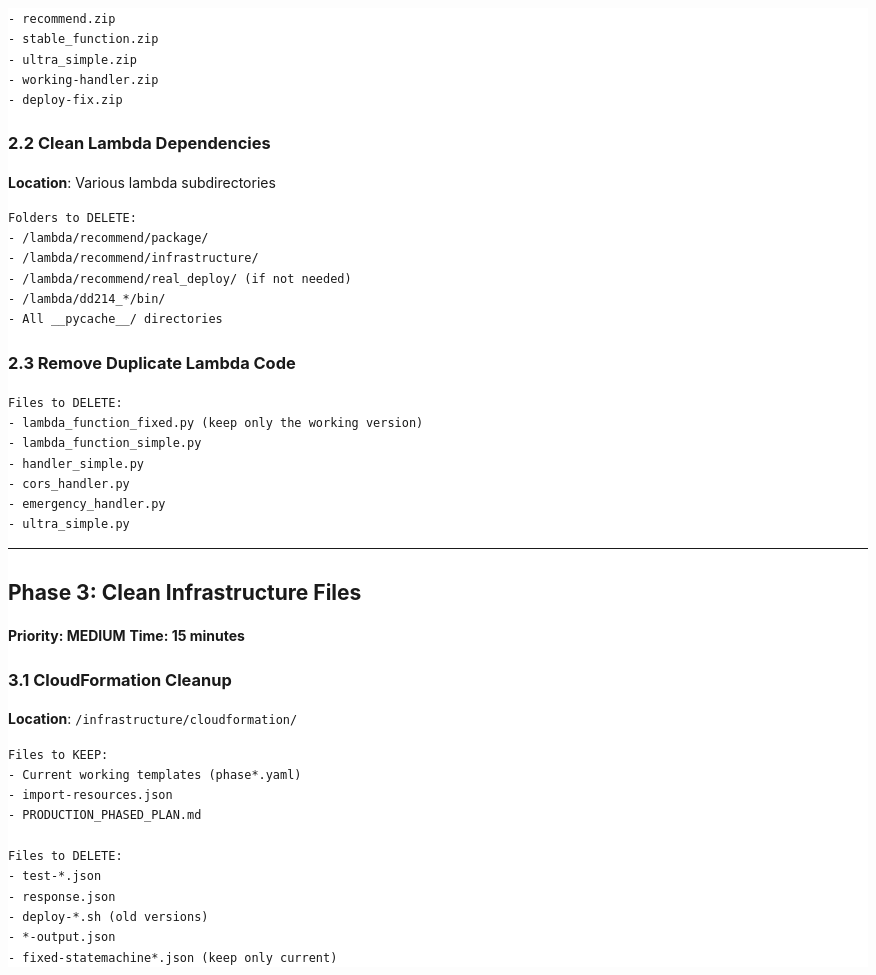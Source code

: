 ```
- recommend.zip
- stable_function.zip
- ultra_simple.zip
- working-handler.zip
- deploy-fix.zip
```

### 2.2 Clean Lambda Dependencies
**Location**: Various lambda subdirectories
```
Folders to DELETE:
- /lambda/recommend/package/
- /lambda/recommend/infrastructure/
- /lambda/recommend/real_deploy/ (if not needed)
- /lambda/dd214_*/bin/
- All __pycache__/ directories
```

### 2.3 Remove Duplicate Lambda Code
```
Files to DELETE:
- lambda_function_fixed.py (keep only the working version)
- lambda_function_simple.py
- handler_simple.py
- cors_handler.py
- emergency_handler.py
- ultra_simple.py
```

---

## Phase 3: Clean Infrastructure Files
**Priority: MEDIUM**
**Time: 15 minutes**

### 3.1 CloudFormation Cleanup
**Location**: `/infrastructure/cloudformation/`
```
Files to KEEP:
- Current working templates (phase*.yaml)
- import-resources.json
- PRODUCTION_PHASED_PLAN.md

Files to DELETE:
- test-*.json
- response.json
- deploy-*.sh (old versions)
- *-output.json
- fixed-statemachine*.json (keep only current)
```
